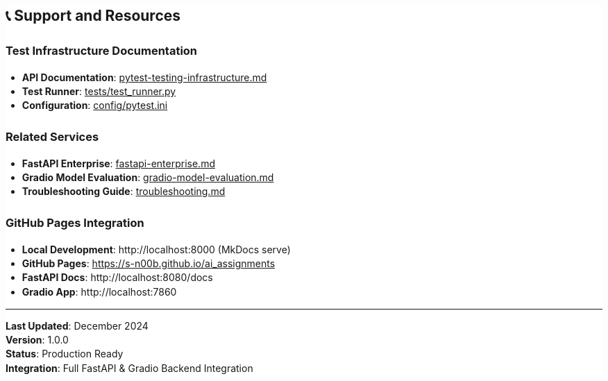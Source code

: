 ## 📞 Support and Resources

### Test Infrastructure Documentation

- **API Documentation**: [pytest-testing-infrastructure.md](../api/pytest-testing-infrastructure.md)
- **Test Runner**: [tests/test_runner.py](mdc:tests/test_runner.py)
- **Configuration**: [config/pytest.ini](mdc:config/pytest.ini)

### Related Services

- **FastAPI Enterprise**: [fastapi-enterprise.md](../api/fastapi-enterprise.md)
- **Gradio Model Evaluation**: [gradio-model-evaluation.md](../api/gradio-model-evaluation.md)
- **Troubleshooting Guide**: [troubleshooting.md](../resources/troubleshooting.md)

### GitHub Pages Integration

- **Local Development**: http://localhost:8000 (MkDocs serve)
- **GitHub Pages**: https://s-n00b.github.io/ai_assignments
- **FastAPI Docs**: http://localhost:8080/docs
- **Gradio App**: http://localhost:7860

---

**Last Updated**: December 2024  
**Version**: 1.0.0  
**Status**: Production Ready  
**Integration**: Full FastAPI & Gradio Backend Integration
